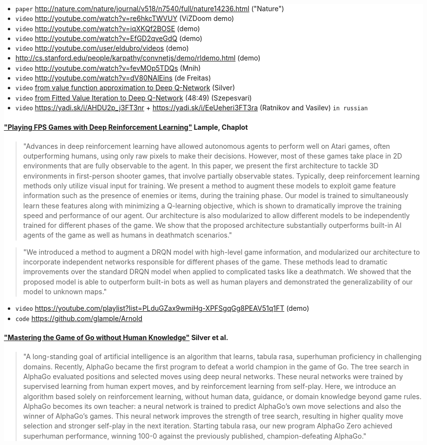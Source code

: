  - `paper` <http://nature.com/nature/journal/v518/n7540/full/nature14236.html> ("Nature")
  - `video` <http://youtube.com/watch?v=re6hkcTWVUY> (ViZDoom demo)
  - `video` <http://youtube.com/watch?v=iqXKQf2BOSE> (demo)
  - `video` <http://youtube.com/watch?v=EfGD2qveGdQ> (demo)
  - `video` <http://youtube.com/user/eldubro/videos> (demo)
  - <http://cs.stanford.edu/people/karpathy/convnetjs/demo/rldemo.html> (demo)
  - `video` <http://youtube.com/watch?v=fevMOp5TDQs> (Mnih)
  - `video` <http://youtube.com/watch?v=dV80NAlEins> (de Freitas)
  - `video` [from value function approximation to Deep Q-Network](http://youtu.be/UoPei5o4fps?t=1h9m) (Silver)
  - `video` [from Fitted Value Iteration to Deep Q-Network](http://videolectures.net/deeplearning2017_szepesvari_theory_of_rl/) (48:49) (Szepesvari)
  - `video` <https://yadi.sk/i/AHDU2p_j3FT3nr> + <https://yadi.sk/i/EeUeheri3FT3ra> (Ratnikov and Vasilev) `in russian`


#### ["Playing FPS Games with Deep Reinforcement Learning"](https://arxiv.org/abs/1609.05521) Lample, Chaplot
>	"Advances in deep reinforcement learning have allowed autonomous agents to perform well on Atari games, often outperforming humans, using only raw pixels to make their decisions. However, most of these games take place in 2D environments that are fully observable to the agent. In this paper, we present the first architecture to tackle 3D environments in first-person shooter games, that involve partially observable states. Typically, deep reinforcement learning methods only utilize visual input for training. We present a method to augment these models to exploit game feature information such as the presence of enemies or items, during the training phase. Our model is trained to simultaneously learn these features along with minimizing a Q-learning objective, which is shown to dramatically improve the training speed and performance of our agent. Our architecture is also modularized to allow different models to be independently trained for different phases of the game. We show that the proposed architecture substantially outperforms built-in AI agents of the game as well as humans in deathmatch scenarios."

>	"We introduced a method to augment a DRQN model with high-level game information, and modularized our architecture to incorporate independent networks responsible for different phases of the game. These methods lead to dramatic improvements over the standard DRQN model when applied to complicated tasks like a deathmatch. We showed that the proposed model is able to outperform built-in bots as well as human players and demonstrated the generalizability of our model to unknown maps."

  - `video` <https://youtube.com/playlist?list=PLduGZax9wmiHg-XPFSgqGg8PEAV51q1FT> (demo)
  - `code` <https://github.com/glample/Arnold>


#### ["Mastering the Game of Go without Human Knowledge"](https://deepmind.com/documents/119/agz_unformatted_nature.pdf) Silver et al.
>	"A long-standing goal of artificial intelligence is an algorithm that learns, tabula rasa, superhuman proficiency in challenging domains. Recently, AlphaGo became the first program to defeat a world champion in the game of Go. The tree search in AlphaGo evaluated positions and selected moves using deep neural networks. These neural networks were trained by supervised learning from human expert moves, and by reinforcement learning from self-play. Here, we introduce an algorithm based solely on reinforcement learning, without human data, guidance, or domain knowledge beyond game rules. AlphaGo becomes its own teacher: a neural network is trained to predict AlphaGo’s own move selections and also the winner of AlphaGo’s games. This neural network improves the strength of tree search, resulting in higher quality move selection and stronger self-play in the next iteration. Starting tabula rasa, our new program AlphaGo Zero achieved superhuman performance, winning 100-0 against the previously published, champion-defeating AlphaGo."
